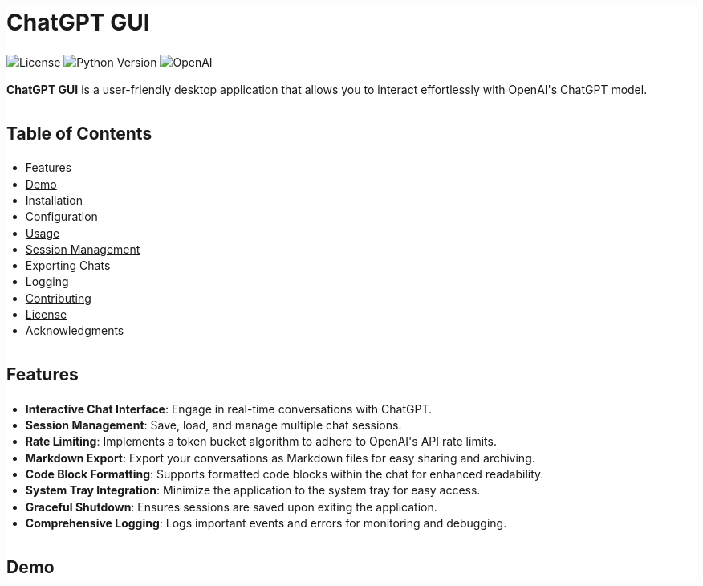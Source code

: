 # ChatGPT GUI

![License](https://img.shields.io/badge/license-MIT-blue.svg)
![Python Version](https://img.shields.io/badge/python-3.8%2B-blue.svg)
![OpenAI](https://img.shields.io/badge/OpenAI-API-blue.svg)

**ChatGPT GUI** is a user-friendly desktop application that allows you to interact effortlessly with OpenAI's ChatGPT model.

## Table of Contents

- [Features](#features)
- [Demo](#demo)
- [Installation](#installation)
- [Configuration](#configuration)
- [Usage](#usage)
- [Session Management](#session-management)
- [Exporting Chats](#exporting-chats)
- [Logging](#logging)
- [Contributing](#contributing)
- [License](#license)
- [Acknowledgments](#acknowledgments)

## Features

- **Interactive Chat Interface**: Engage in real-time conversations with ChatGPT.
- **Session Management**: Save, load, and manage multiple chat sessions.
- **Rate Limiting**: Implements a token bucket algorithm to adhere to OpenAI's API rate limits.
- **Markdown Export**: Export your conversations as Markdown files for easy sharing and archiving.
- **Code Block Formatting**: Supports formatted code blocks within the chat for enhanced readability.
- **System Tray Integration**: Minimize the application to the system tray for easy access.
- **Graceful Shutdown**: Ensures sessions are saved upon exiting the application.
- **Comprehensive Logging**: Logs important events and errors for monitoring and debugging.

## Demo
